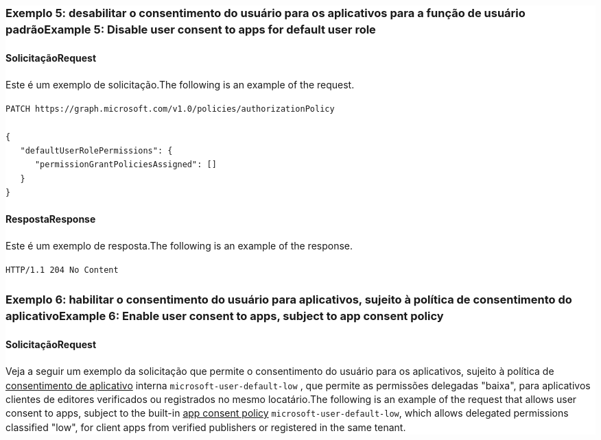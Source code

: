 ### <a name="example-5-disable-user-consent-to-apps-for-default-user-role"></a><span data-ttu-id="2b31c-192">Exemplo 5: desabilitar o consentimento do usuário para os aplicativos para a função de usuário padrão</span><span class="sxs-lookup"><span data-stu-id="2b31c-192">Example 5: Disable user consent to apps for default user role</span></span>

#### <a name="request"></a><span data-ttu-id="2b31c-193">Solicitação</span><span class="sxs-lookup"><span data-stu-id="2b31c-193">Request</span></span>

<span data-ttu-id="2b31c-194">Este é um exemplo de solicitação.</span><span class="sxs-lookup"><span data-stu-id="2b31c-194">The following is an example of the request.</span></span>



```http
PATCH https://graph.microsoft.com/v1.0/policies/authorizationPolicy

{
   "defaultUserRolePermissions": {
      "permissionGrantPoliciesAssigned": []
   }
}
```

#### <a name="response"></a><span data-ttu-id="2b31c-195">Resposta</span><span class="sxs-lookup"><span data-stu-id="2b31c-195">Response</span></span>

<span data-ttu-id="2b31c-196">Este é um exemplo de resposta.</span><span class="sxs-lookup"><span data-stu-id="2b31c-196">The following is an example of the response.</span></span>



```http
HTTP/1.1 204 No Content
```

### <a name="example-6-enable-user-consent-to-apps-subject-to-app-consent-policy"></a><span data-ttu-id="2b31c-197">Exemplo 6: habilitar o consentimento do usuário para aplicativos, sujeito à política de consentimento do aplicativo</span><span class="sxs-lookup"><span data-stu-id="2b31c-197">Example 6: Enable user consent to apps, subject to app consent policy</span></span>

#### <a name="request"></a><span data-ttu-id="2b31c-198">Solicitação</span><span class="sxs-lookup"><span data-stu-id="2b31c-198">Request</span></span>

<span data-ttu-id="2b31c-199">Veja a seguir um exemplo da solicitação que permite o consentimento do usuário para os aplicativos, sujeito à política de [consentimento de aplicativo](/azure/active-directory/manage-apps/manage-app-consent-policies) interna `microsoft-user-default-low` , que permite as permissões delegadas "baixa", para aplicativos clientes de editores verificados ou registrados no mesmo locatário.</span><span class="sxs-lookup"><span data-stu-id="2b31c-199">The following is an example of the request that allows user consent to apps, subject to the built-in [app consent policy](/azure/active-directory/manage-apps/manage-app-consent-policies) `microsoft-user-default-low`, which allows delegated permissions classified "low", for client apps from verified publishers or registered in the same tenant.</span></span>
